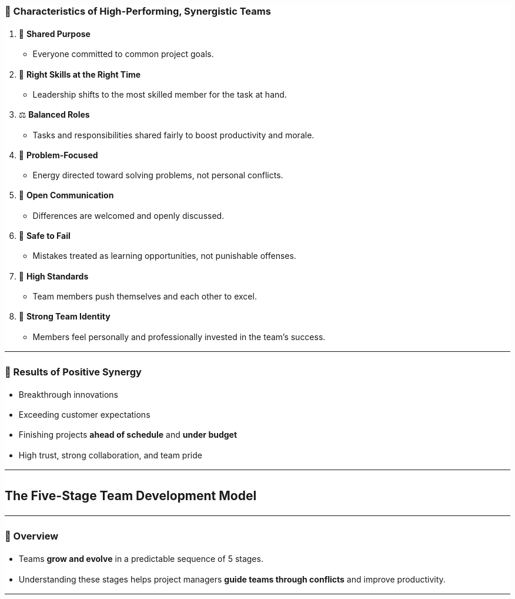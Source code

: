 ### 🧩 Characteristics of High-Performing, Synergistic Teams

1. 🎯 **Shared Purpose**
    
    - Everyone committed to common project goals.
        
2. 🧠 **Right Skills at the Right Time**
    
    - Leadership shifts to the most skilled member for the task at hand.
        
3. ⚖️ **Balanced Roles**
    
    - Tasks and responsibilities shared fairly to boost productivity and morale.
        
4. 🧩 **Problem-Focused**
    
    - Energy directed toward solving problems, not personal conflicts.
        
5. 💬 **Open Communication**
    
    - Differences are welcomed and openly discussed.
        
6. 🧪 **Safe to Fail**
    
    - Mistakes treated as learning opportunities, not punishable offenses.
        
7. 🚀 **High Standards**
    
    - Team members push themselves and each other to excel.
        
8. 🤝 **Strong Team Identity**
    
    - Members feel personally and professionally invested in the team’s success.
        

---

### 🌟 Results of Positive Synergy

- Breakthrough innovations
    
- Exceeding customer expectations
    
- Finishing projects **ahead of schedule** and **under budget**
    
- High trust, strong collaboration, and team pride
---
## The Five-Stage Team Development Model

---

### 📘 Overview

- Teams **grow and evolve** in a predictable sequence of 5 stages.
    
- Understanding these stages helps project managers **guide teams through conflicts** and improve productivity.
    

---
